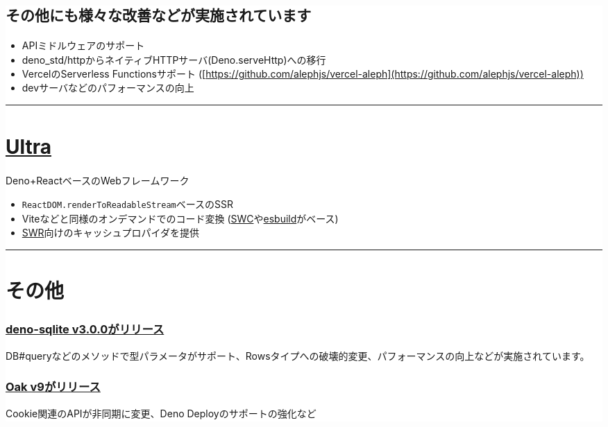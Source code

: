 
## その他にも様々な改善などが実施されています

- APIミドルウェアのサポート
- deno_std/httpからネイティブHTTPサーバ(Deno.serveHttp)への移行
- VercelのServerless Functionsサポート ([https://github.com/alephjs/vercel-aleph](https://github.com/alephjs/vercel-aleph))
- devサーバなどのパフォーマンスの向上

---

# [Ultra](https://github.com/exhibitionist-digital/ultra)

Deno+ReactベースのWebフレームワーク

- `ReactDOM.renderToReadableStream`ベースのSSR
- Viteなどと同様のオンデマンドでのコード変換 ([SWC](https://swc.rs/)や[esbuild](https://github.com/evanw/esbuild)がベース)
- [SWR](https://github.com/vercel/swr)向けのキャッシュプロパイダを提供

---

# その他

### [deno-sqlite v3.0.0がリリース](https://github.com/dyedgreen/deno-sqlite/releases/tag/v3.0.0)

DB#queryなどのメソッドで型パラメータがサポート、Rowsタイプへの破壊的変更、パフォーマンスの向上などが実施されています。

### [Oak v9がリリース](https://github.com/oakserver/oak/commit/dd8f4a1579b808345b52f76c2b270ed3d31d53bc)

Cookie関連のAPIが非同期に変更、Deno Deployのサポートの強化など
